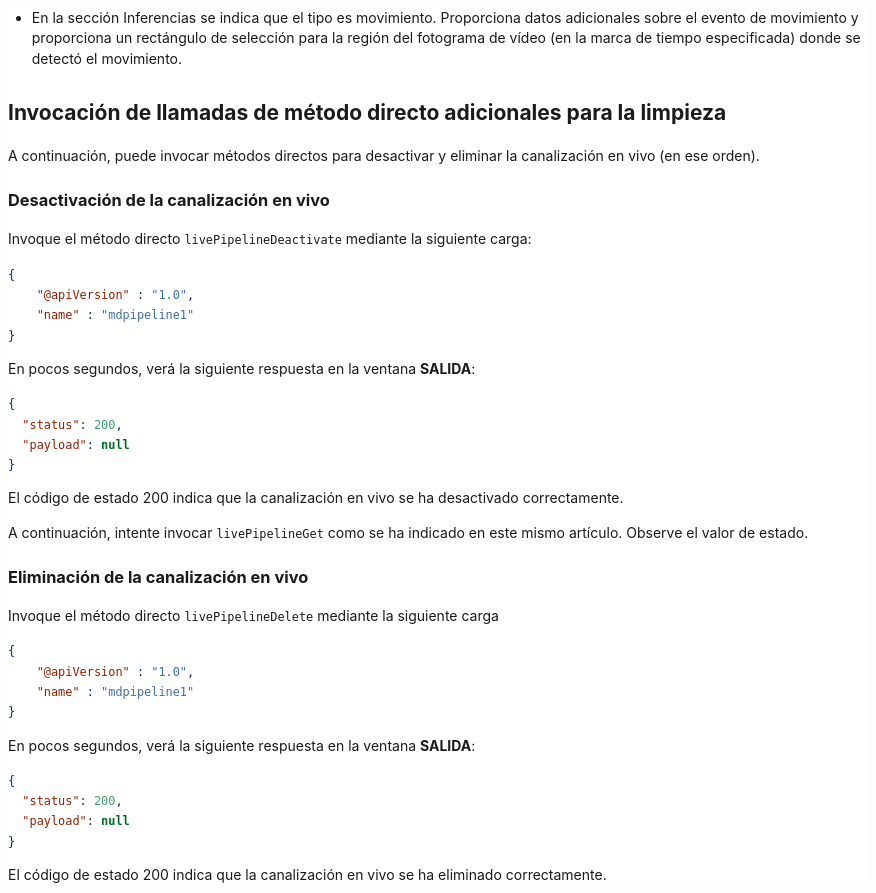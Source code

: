 *   En la sección Inferencias se indica que el tipo es movimiento. Proporciona datos adicionales sobre el evento de movimiento y proporciona un rectángulo de selección para la región del fotograma de vídeo (en la marca de tiempo especificada) donde se detectó el movimiento.

    
## <a name="invoke-additional-direct-method-calls-to-clean-up"></a>Invocación de llamadas de método directo adicionales para la limpieza

A continuación, puede invocar métodos directos para desactivar y eliminar la canalización en vivo (en ese orden).

### <a name="deactivate-the-live-pipeline"></a>Desactivación de la canalización en vivo

Invoque el método directo `livePipelineDeactivate` mediante la siguiente carga:

```json
{
    "@apiVersion" : "1.0",
    "name" : "mdpipeline1"
}
```

En pocos segundos, verá la siguiente respuesta en la ventana **SALIDA**:

```json
{
  "status": 200,
  "payload": null
}
```

El código de estado 200 indica que la canalización en vivo se ha desactivado correctamente. 

A continuación, intente invocar `livePipelineGet` como se ha indicado en este mismo artículo. Observe el valor de estado.

### <a name="delete-the-live-pipeline"></a>Eliminación de la canalización en vivo

Invoque el método directo `livePipelineDelete` mediante la siguiente carga

```json
{
    "@apiVersion" : "1.0",
    "name" : "mdpipeline1"
}
```

En pocos segundos, verá la siguiente respuesta en la ventana **SALIDA**:

```json
{
  "status": 200,
  "payload": null
}
```
El código de estado 200 indica que la canalización en vivo se ha eliminado correctamente.
